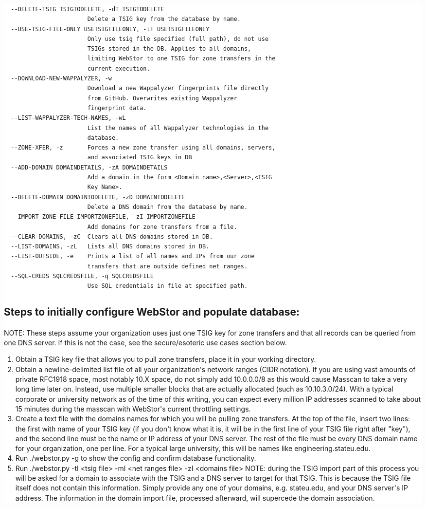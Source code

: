 ~~~
  --DELETE-TSIG TSIGTODELETE, -dT TSIGTODELETE
                        Delete a TSIG key from the database by name.
  --USE-TSIG-FILE-ONLY USETSIGFILEONLY, -tF USETSIGFILEONLY
                        Only use tsig file specified (full path), do not use
                        TSIGs stored in the DB. Applies to all domains,
                        limiting WebStor to one TSIG for zone transfers in the
                        current execution.
  --DOWNLOAD-NEW-WAPPALYZER, -w
                        Download a new Wappalyzer fingerprints file directly
                        from GitHub. Overwrites existing Wappalyzer
                        fingerprint data.
  --LIST-WAPPALYZER-TECH-NAMES, -wL
                        List the names of all Wappalyzer technologies in the
                        database.
  --ZONE-XFER, -z       Forces a new zone transfer using all domains, servers,
                        and associated TSIG keys in DB
  --ADD-DOMAIN DOMAINDETAILS, -zA DOMAINDETAILS
                        Add a domain in the form <Domain name>,<Server>,<TSIG
                        Key Name>.
  --DELETE-DOMAIN DOMAINTODELETE, -zD DOMAINTODELETE
                        Delete a DNS domain from the database by name.
  --IMPORT-ZONE-FILE IMPORTZONEFILE, -zI IMPORTZONEFILE
                        Add domains for zone transfers from a file.
  --CLEAR-DOMAINS, -zC  Clears all DNS domains stored in DB.
  --LIST-DOMAINS, -zL   Lists all DNS domains stored in DB.
  --LIST-OUTSIDE, -e    Prints a list of all names and IPs from our zone
                        transfers that are outside defined net ranges.
  --SQL-CREDS SQLCREDSFILE, -q SQLCREDSFILE
                        Use SQL credentials in file at specified path.
~~~
  
## Steps to initially configure WebStor and populate database:
  NOTE: These steps assume your organization uses just one TSIG key for zone 
        transfers and that all records can be queried from one DNS server. If 
        this is not the case, see the secure/esoteric use cases section below.
1. Obtain a TSIG key file that allows you to pull zone transfers, place it 
   in your working directory.
2. Obtain a newline-delimited list file of all your organization's network 
   ranges (CIDR notation). If you are using vast amounts of private RFC1918 
   space, most notably 10.X space, do not simply add 10.0.0.0/8 as this would 
   cause Masscan to take a very long time later on. Instead, use multiple 
   smaller blocks that are actually allocated (such as 10.10.3.0/24). With a 
   typical corporate or university network as of the time of this writing, you 
   can expect every million IP addresses scanned to take about 15 minutes 
   during the masscan with WebStor's current throttling settings.
3. Create a text file with the domains names for which you will be pulling 
   zone transfers. At the top of the file, insert two lines: the first with name 
   of your TSIG key (if you don't know what it is, it will be in the first line 
   of your TSIG file right after "key"), and the second line must be the name 
   or IP address of your DNS server. The rest of the file must be every DNS 
   domain name for your organization, one per line. For a typical large 
   university, this will be names like engineering.stateu.<span></span>edu. 
4. Run ./webstor.py -g to show the config and confirm database functionality.
5. Run ./webstor.py -tI \<tsig file> -mI \<net ranges file> -zI \<domains file>
     NOTE: during the TSIG import part of this process you will be asked for a 
           domain to associate with the TSIG and a DNS server to target for 
           that TSIG. This is because the TSIG file itself does not contain 
           this information. Simply provide any one of your domains, e.g. 
           stateu.<span></span>edu, and your DNS server's IP address.  The 
           information in the domain import file, processed afterward, will 
           supercede the domain association.
